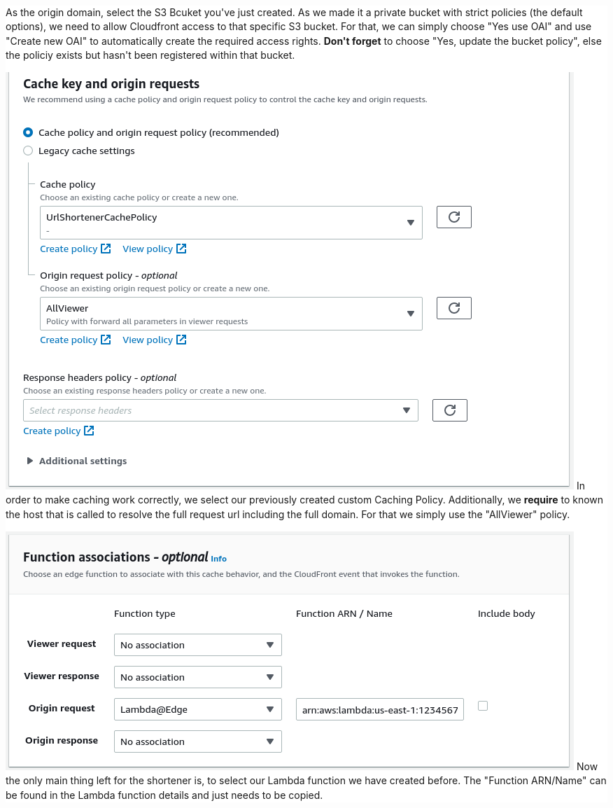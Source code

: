 As the origin domain, select the S3 Bcuket you've just created. As we made it a private bucket with strict policies (the default options), we need to allow Cloudfront access to that specific S3 bucket. For that, we can simply choose "Yes use OAI" and use "Create new OAI" to automatically create the required access rights. **Don't forget** to choose "Yes, update the bucket policy", else the policiy exists but hasn't been registered within that bucket.

![](/assets/posts/cheap-and-stupid-aws-urlshortener/create_cloudfront_distribution_2.png)
In order to make caching work correctly, we select our previously created custom Caching Policy. Additionally, we **require** to known the host that is called to resolve the full request url including the full domain. For that we simply use the "AllViewer" policy.

![](/assets/posts/cheap-and-stupid-aws-urlshortener/create_cloudfront_distribution_3.png)
Now the only main thing left for the shortener is, to select our Lambda function we have created before. The "Function ARN/Name" can be found in the Lambda function details and just needs to be copied.
